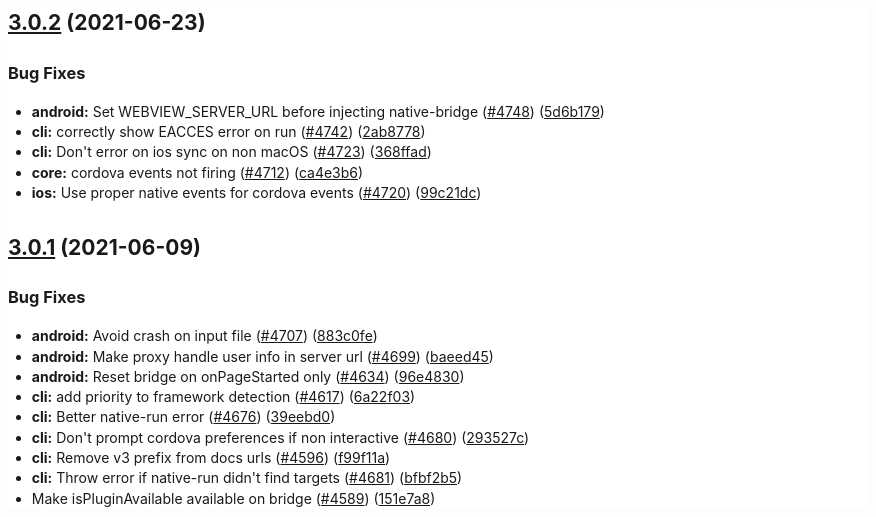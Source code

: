 



## [3.0.2](https://github.com/ionic-team/capacitor/compare/3.0.1...3.0.2) (2021-06-23)


### Bug Fixes

* **android:** Set WEBVIEW_SERVER_URL before injecting native-bridge ([#4748](https://github.com/ionic-team/capacitor/issues/4748)) ([5d6b179](https://github.com/ionic-team/capacitor/commit/5d6b17994abc7ad770b95e3a9fc29aecf5d9fc05))
* **cli:** correctly show EACCES error on run ([#4742](https://github.com/ionic-team/capacitor/issues/4742)) ([2ab8778](https://github.com/ionic-team/capacitor/commit/2ab877881a292bba0aed946b20c3c6bb58808e58))
* **cli:** Don't error on ios sync on non macOS ([#4723](https://github.com/ionic-team/capacitor/issues/4723)) ([368ffad](https://github.com/ionic-team/capacitor/commit/368ffad03612841a8f228c6a174c141659f5293d))
* **core:** cordova events not firing ([#4712](https://github.com/ionic-team/capacitor/issues/4712)) ([ca4e3b6](https://github.com/ionic-team/capacitor/commit/ca4e3b62dba6a40e593a1404ba2fe2b416a4ac14))
* **ios:** Use proper native events for cordova events ([#4720](https://github.com/ionic-team/capacitor/issues/4720)) ([99c21dc](https://github.com/ionic-team/capacitor/commit/99c21dcf98f1418d992e845492c730160611783a))





## [3.0.1](https://github.com/ionic-team/capacitor/compare/3.0.0...3.0.1) (2021-06-09)


### Bug Fixes

* **android:** Avoid crash on input file ([#4707](https://github.com/ionic-team/capacitor/issues/4707)) ([883c0fe](https://github.com/ionic-team/capacitor/commit/883c0fe4a8a33d2e14894d9b307f4d7ce6d13bad))
* **android:** Make proxy handle user info in server url ([#4699](https://github.com/ionic-team/capacitor/issues/4699)) ([baeed45](https://github.com/ionic-team/capacitor/commit/baeed45038134d446aef7747e5ad5ce4ac07c438))
* **android:** Reset bridge on onPageStarted only ([#4634](https://github.com/ionic-team/capacitor/issues/4634)) ([96e4830](https://github.com/ionic-team/capacitor/commit/96e483046c9128dbcaec21efb0f5d619c6b1185f))
* **cli:** add priority to framework detection ([#4617](https://github.com/ionic-team/capacitor/issues/4617)) ([6a22f03](https://github.com/ionic-team/capacitor/commit/6a22f0375921fc7c015bc72e036dee014b1baed9))
* **cli:** Better native-run error ([#4676](https://github.com/ionic-team/capacitor/issues/4676)) ([39eebd0](https://github.com/ionic-team/capacitor/commit/39eebd0a2dc45fd5d07f79fb9ad5b919556c5fc5))
* **cli:** Don't prompt cordova preferences if non interactive ([#4680](https://github.com/ionic-team/capacitor/issues/4680)) ([293527c](https://github.com/ionic-team/capacitor/commit/293527c85296a9b79ce6dbd12e0f3e3e43fbce0b))
* **cli:** Remove v3 prefix from docs urls ([#4596](https://github.com/ionic-team/capacitor/issues/4596)) ([f99f11a](https://github.com/ionic-team/capacitor/commit/f99f11a6ee65020a8b2e58665e3427de814fba3a))
* **cli:** Throw error if native-run didn't find targets ([#4681](https://github.com/ionic-team/capacitor/issues/4681)) ([bfbf2b5](https://github.com/ionic-team/capacitor/commit/bfbf2b5ffb48bf1617404385f7407baefcfe3282))
* Make isPluginAvailable available on bridge ([#4589](https://github.com/ionic-team/capacitor/issues/4589)) ([151e7a8](https://github.com/ionic-team/capacitor/commit/151e7a899d9646dbd5625a2539fd3f2297349bc5))
